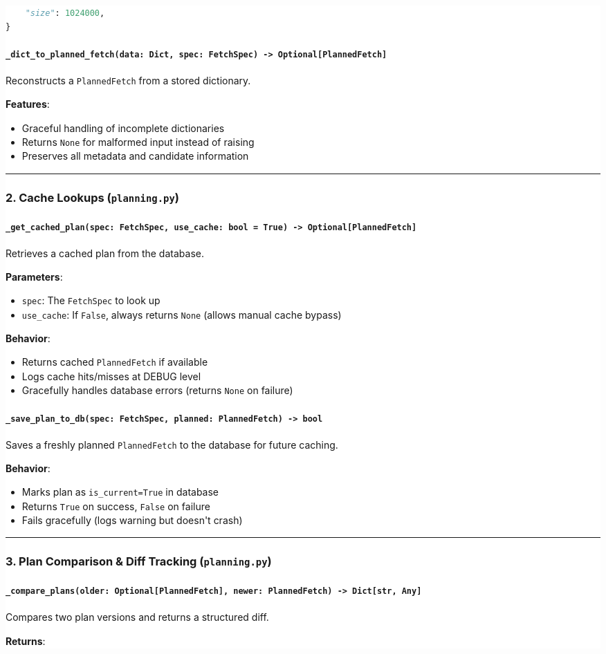 ```python
    "size": 1024000,
}
```

#### `_dict_to_planned_fetch(data: Dict, spec: FetchSpec) -> Optional[PlannedFetch]`

Reconstructs a `PlannedFetch` from a stored dictionary.

**Features**:

- Graceful handling of incomplete dictionaries
- Returns `None` for malformed input instead of raising
- Preserves all metadata and candidate information

---

### 2. **Cache Lookups** (`planning.py`)

#### `_get_cached_plan(spec: FetchSpec, use_cache: bool = True) -> Optional[PlannedFetch]`

Retrieves a cached plan from the database.

**Parameters**:

- `spec`: The `FetchSpec` to look up
- `use_cache`: If `False`, always returns `None` (allows manual cache bypass)

**Behavior**:

- Returns cached `PlannedFetch` if available
- Logs cache hits/misses at DEBUG level
- Gracefully handles database errors (returns `None` on failure)

#### `_save_plan_to_db(spec: FetchSpec, planned: PlannedFetch) -> bool`

Saves a freshly planned `PlannedFetch` to the database for future caching.

**Behavior**:

- Marks plan as `is_current=True` in database
- Returns `True` on success, `False` on failure
- Fails gracefully (logs warning but doesn't crash)

---

### 3. **Plan Comparison & Diff Tracking** (`planning.py`)

#### `_compare_plans(older: Optional[PlannedFetch], newer: PlannedFetch) -> Dict[str, Any]`

Compares two plan versions and returns a structured diff.

**Returns**:

